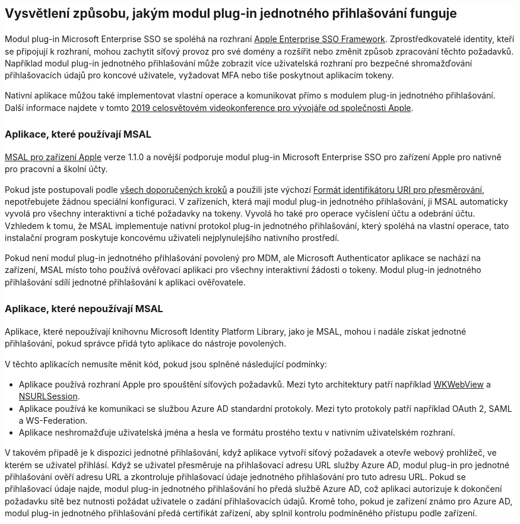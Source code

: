 ## <a name="understand-how-the-sso-plug-in-works"></a>Vysvětlení způsobu, jakým modul plug-in jednotného přihlašování funguje

Modul plug-in Microsoft Enterprise SSO se spoléhá na rozhraní [Apple Enterprise SSO Framework](https://developer.apple.com/documentation/authenticationservices/asauthorizationsinglesignonprovider?language=objc). Zprostředkovatelé identity, kteří se připojují k rozhraní, mohou zachytit síťový provoz pro své domény a rozšířit nebo změnit způsob zpracování těchto požadavků. Například modul plug-in jednotného přihlašování může zobrazit více uživatelská rozhraní pro bezpečné shromažďování přihlašovacích údajů pro koncové uživatele, vyžadovat MFA nebo tiše poskytnout aplikacím tokeny.

Nativní aplikace můžou také implementovat vlastní operace a komunikovat přímo s modulem plug-in jednotného přihlašování. Další informace najdete v tomto [2019 celosvětovém videokonference pro vývojáře od společnosti Apple](https://developer.apple.com/videos/play/tech-talks/301/).

### <a name="applications-that-use-msal"></a>Aplikace, které používají MSAL

[MSAL pro zařízení Apple](https://github.com/AzureAD/microsoft-authentication-library-for-objc) verze 1.1.0 a novější podporuje modul plug-in Microsoft Enterprise SSO pro zařízení Apple pro nativně pro pracovní a školní účty. 

Pokud jste postupovali podle [všech doporučených kroků](./quickstart-v2-ios.md) a použili jste výchozí [Formát identifikátoru URI pro přesměrování](./redirect-uris-ios.md), nepotřebujete žádnou speciální konfiguraci. V zařízeních, která mají modul plug-in jednotného přihlašování, ji MSAL automaticky vyvolá pro všechny interaktivní a tiché požadavky na tokeny. Vyvolá ho také pro operace vyčíslení účtu a odebrání účtu. Vzhledem k tomu, že MSAL implementuje nativní protokol plug-in jednotného přihlašování, který spoléhá na vlastní operace, tato instalační program poskytuje koncovému uživateli nejplynulejšího nativního prostředí. 

Pokud není modul plug-in jednotného přihlašování povolený pro MDM, ale Microsoft Authenticator aplikace se nachází na zařízení, MSAL místo toho používá ověřovací aplikaci pro všechny interaktivní žádosti o tokeny. Modul plug-in jednotného přihlašování sdílí jednotné přihlašování k aplikaci ověřovatele.

### <a name="applications-that-dont-use-msal"></a>Aplikace, které nepoužívají MSAL

Aplikace, které nepoužívají knihovnu Microsoft Identity Platform Library, jako je MSAL, mohou i nadále získat jednotné přihlašování, pokud správce přidá tyto aplikace do nástroje povolených. 

V těchto aplikacích nemusíte měnit kód, pokud jsou splněné následující podmínky:

- Aplikace používá rozhraní Apple pro spouštění síťových požadavků. Mezi tyto architektury patří například [WKWebView](https://developer.apple.com/documentation/webkit/wkwebview) a [NSURLSession](https://developer.apple.com/documentation/foundation/nsurlsession). 
- Aplikace používá ke komunikaci se službou Azure AD standardní protokoly. Mezi tyto protokoly patří například OAuth 2, SAML a WS-Federation.
- Aplikace neshromažďuje uživatelská jména a hesla ve formátu prostého textu v nativním uživatelském rozhraní.

V takovém případě je k dispozici jednotné přihlašování, když aplikace vytvoří síťový požadavek a otevře webový prohlížeč, ve kterém se uživatel přihlásí. Když se uživatel přesměruje na přihlašovací adresu URL služby Azure AD, modul plug-in pro jednotné přihlašování ověří adresu URL a zkontroluje přihlašovací údaje jednotného přihlašování pro tuto adresu URL. Pokud se přihlašovací údaje najde, modul plug-in jednotného přihlašování ho předá službě Azure AD, což aplikaci autorizuje k dokončení požadavku sítě bez nutnosti požádat uživatele o zadání přihlašovacích údajů. Kromě toho, pokud je zařízení známo pro Azure AD, modul plug-in jednotného přihlašování předá certifikát zařízení, aby splnil kontrolu podmíněného přístupu podle zařízení. 
